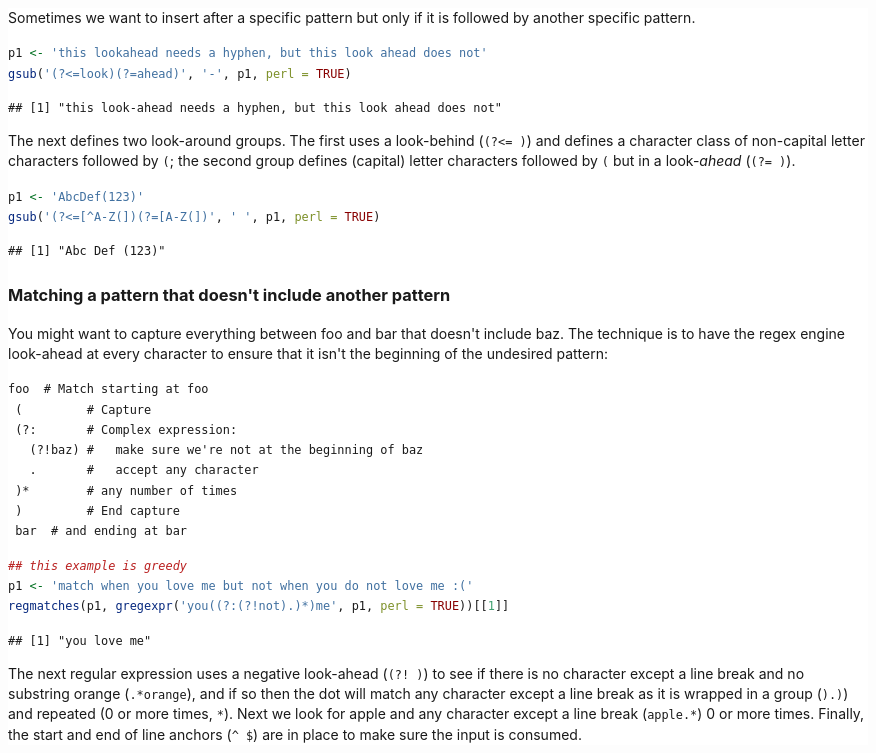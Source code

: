 Sometimes we want to insert after a specific pattern but only if it is followed by another specific pattern.


```r
p1 <- 'this lookahead needs a hyphen, but this look ahead does not'
gsub('(?<=look)(?=ahead)', '-', p1, perl = TRUE)
```

```
## [1] "this look-ahead needs a hyphen, but this look ahead does not"
```

The next defines two look-around groups. The first uses a look-behind (`(?<= )`) and defines a character class of non-capital letter characters followed by `(`; the second group defines (capital) letter characters followed by `(` but in a look-*ahead* (`(?= )`).


```r
p1 <- 'AbcDef(123)'
gsub('(?<=[^A-Z(])(?=[A-Z(])', ' ', p1, perl = TRUE)
```

```
## [1] "Abc Def (123)"
```

### Matching a pattern that doesn't include another pattern

You might want to capture everything between foo and bar that doesn't include baz. The technique is to have the regex engine look-ahead at every character to ensure that it isn't the beginning of the undesired pattern:

```
foo  # Match starting at foo
 (         # Capture
 (?:       # Complex expression:
   (?!baz) #   make sure we're not at the beginning of baz 
   .       #   accept any character
 )*        # any number of times
 )         # End capture
 bar  # and ending at bar
```
 

```r
## this example is greedy
p1 <- 'match when you love me but not when you do not love me :('
regmatches(p1, gregexpr('you((?:(?!not).)*)me', p1, perl = TRUE))[[1]]
```

```
## [1] "you love me"
```

The next regular expression uses a negative look-ahead (`(?! )`) to see if there is no character except a line break and no substring orange (`.*orange`), and if so then the dot will match any character except a line break as it is wrapped in a group (`).)`) and repeated (0 or more times, `*`). Next we look for apple and any character except a line break (`apple.*`) 0 or more times. Finally, the start and end of line anchors  (`^ $`) are in place to make sure the input is consumed.
